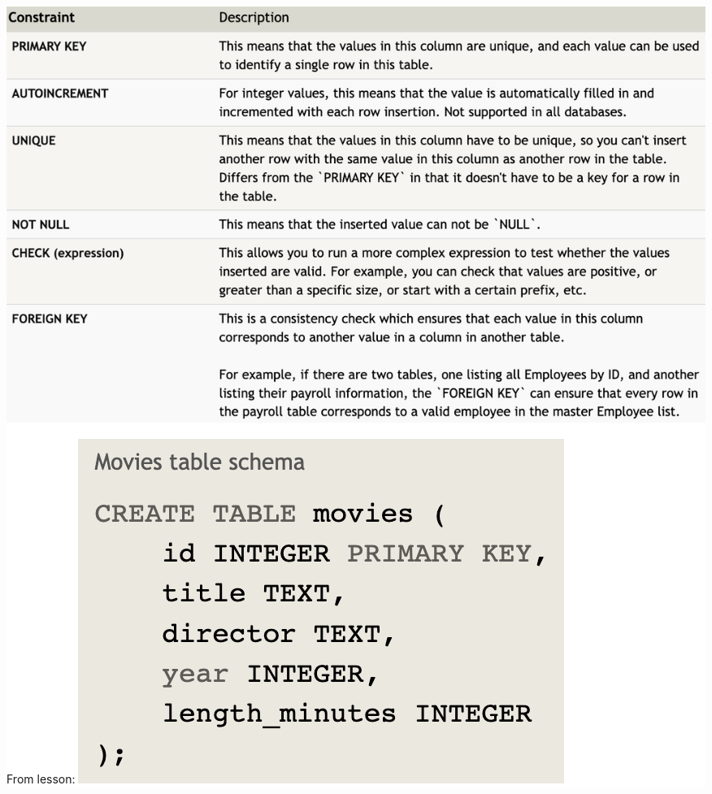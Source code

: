 ![Table Constrainst](/assets/preworkAssets/tableconstraints.png)

From lesson:
![new table](/assets/preworkAssets/newtable.png)
